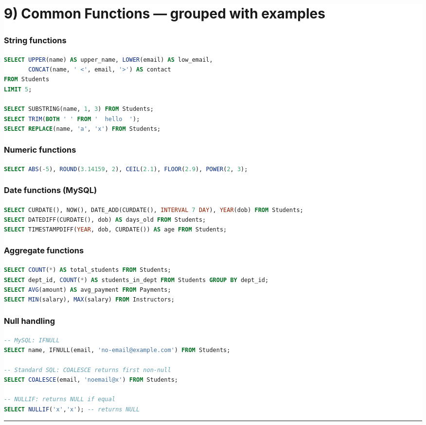 
# 9) Common Functions — grouped with examples

### String functions

```sql
SELECT UPPER(name) AS upper_name, LOWER(email) AS low_email,
       CONCAT(name, ' <', email, '>') AS contact
FROM Students
LIMIT 5;

SELECT SUBSTRING(name, 1, 3) FROM Students;
SELECT TRIM(BOTH ' ' FROM '  hello  ');
SELECT REPLACE(name, 'a', 'x') FROM Students;
```

### Numeric functions

```sql
SELECT ABS(-5), ROUND(3.14159, 2), CEIL(2.1), FLOOR(2.9), POWER(2, 3);
```

### Date functions (MySQL)

```sql
SELECT CURDATE(), NOW(), DATE_ADD(CURDATE(), INTERVAL 7 DAY), YEAR(dob) FROM Students;
SELECT DATEDIFF(CURDATE(), dob) AS days_old FROM Students;
SELECT TIMESTAMPDIFF(YEAR, dob, CURDATE()) AS age FROM Students;
```

### Aggregate functions

```sql
SELECT COUNT(*) AS total_students FROM Students;
SELECT dept_id, COUNT(*) AS students_in_dept FROM Students GROUP BY dept_id;
SELECT AVG(amount) AS avg_payment FROM Payments;
SELECT MIN(salary), MAX(salary) FROM Instructors;
```

### Null handling

```sql
-- MySQL: IFNULL
SELECT name, IFNULL(email, 'no-email@example.com') FROM Students;

-- Standard SQL: COALESCE returns first non-null
SELECT COALESCE(email, 'noemail@x') FROM Students;

-- NULLIF: returns NULL if equal
SELECT NULLIF('x','x'); -- returns NULL
```

---
